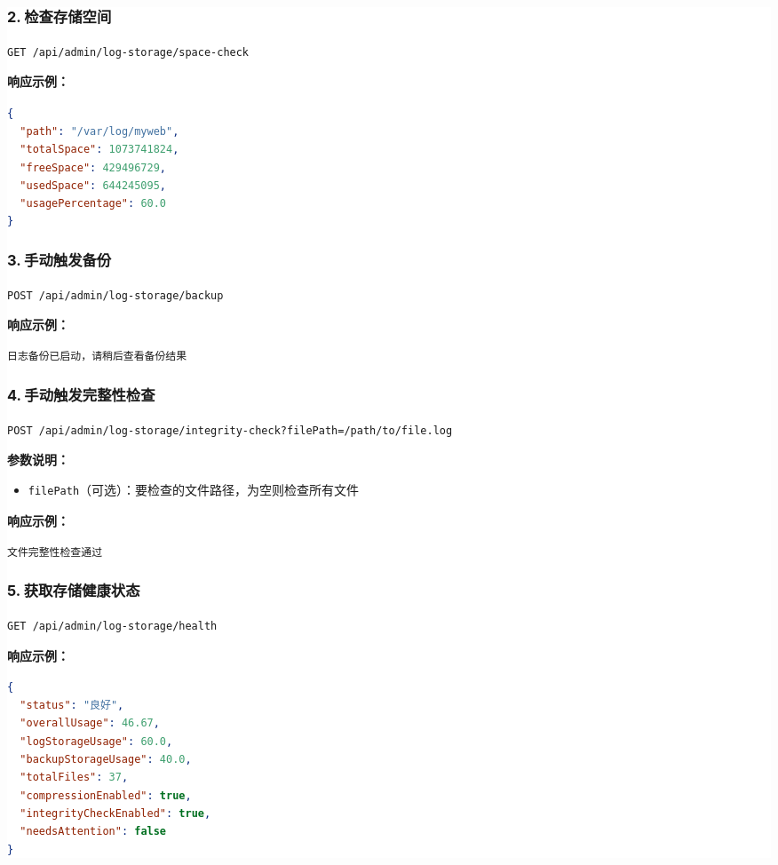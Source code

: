 ### 2. 检查存储空间

```http
GET /api/admin/log-storage/space-check
```

**响应示例：**
```json
{
  "path": "/var/log/myweb",
  "totalSpace": 1073741824,
  "freeSpace": 429496729,
  "usedSpace": 644245095,
  "usagePercentage": 60.0
}
```

### 3. 手动触发备份

```http
POST /api/admin/log-storage/backup
```

**响应示例：**
```
日志备份已启动，请稍后查看备份结果
```

### 4. 手动触发完整性检查

```http
POST /api/admin/log-storage/integrity-check?filePath=/path/to/file.log
```

**参数说明：**
- `filePath`（可选）：要检查的文件路径，为空则检查所有文件

**响应示例：**
```
文件完整性检查通过
```

### 5. 获取存储健康状态

```http
GET /api/admin/log-storage/health
```

**响应示例：**
```json
{
  "status": "良好",
  "overallUsage": 46.67,
  "logStorageUsage": 60.0,
  "backupStorageUsage": 40.0,
  "totalFiles": 37,
  "compressionEnabled": true,
  "integrityCheckEnabled": true,
  "needsAttention": false
}
```
